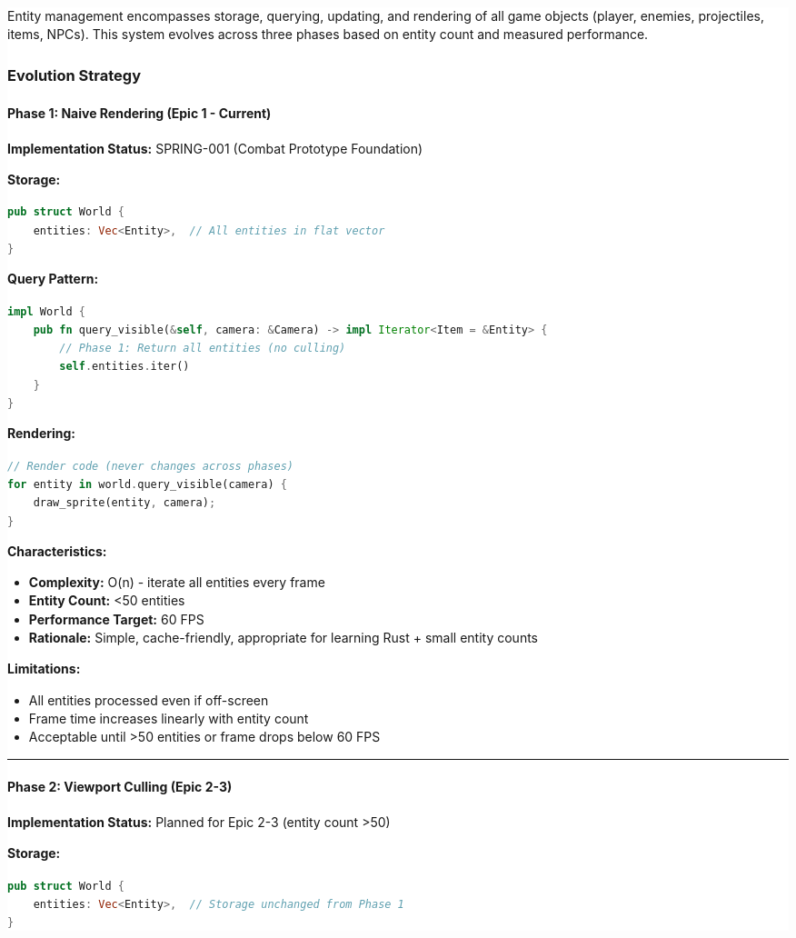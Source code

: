 Entity management encompasses storage, querying, updating, and rendering of all game objects (player, enemies, projectiles, items, NPCs). This system evolves across three phases based on entity count and measured performance.

### Evolution Strategy

#### Phase 1: Naive Rendering (Epic 1 - Current)

**Implementation Status:** SPRING-001 (Combat Prototype Foundation)

**Storage:**
```rust
pub struct World {
    entities: Vec<Entity>,  // All entities in flat vector
}
```

**Query Pattern:**
```rust
impl World {
    pub fn query_visible(&self, camera: &Camera) -> impl Iterator<Item = &Entity> {
        // Phase 1: Return all entities (no culling)
        self.entities.iter()
    }
}
```

**Rendering:**
```rust
// Render code (never changes across phases)
for entity in world.query_visible(camera) {
    draw_sprite(entity, camera);
}
```

**Characteristics:**
- **Complexity:** O(n) - iterate all entities every frame
- **Entity Count:** <50 entities
- **Performance Target:** 60 FPS
- **Rationale:** Simple, cache-friendly, appropriate for learning Rust + small entity counts

**Limitations:**
- All entities processed even if off-screen
- Frame time increases linearly with entity count
- Acceptable until >50 entities or frame drops below 60 FPS

---

#### Phase 2: Viewport Culling (Epic 2-3)

**Implementation Status:** Planned for Epic 2-3 (entity count >50)

**Storage:**
```rust
pub struct World {
    entities: Vec<Entity>,  // Storage unchanged from Phase 1
}
```
